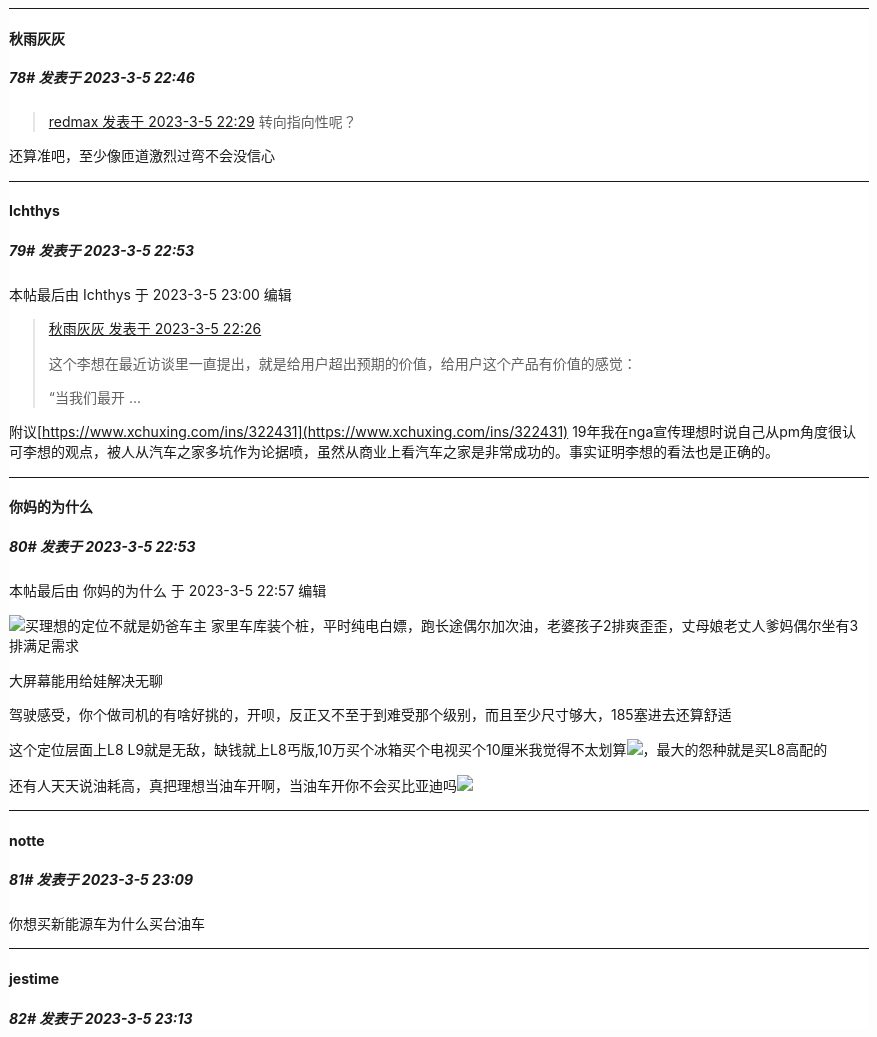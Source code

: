 
*****

####  秋雨灰灰  
##### 78#       发表于 2023-3-5 22:46

<blockquote><a href="httphttps://bbs.saraba1st.com/2b/forum.php?mod=redirect&amp;goto=findpost&amp;pid=59978781&amp;ptid=2122616" target="_blank">redmax 发表于 2023-3-5 22:29</a>
转向指向性呢？</blockquote>
还算准吧，至少像匝道激烈过弯不会没信心


*****

####  Ichthys  
##### 79#       发表于 2023-3-5 22:53

 本帖最后由 Ichthys 于 2023-3-5 23:00 编辑 
<blockquote><a href="httphttps://bbs.saraba1st.com/2b/forum.php?mod=redirect&amp;goto=findpost&amp;pid=59978719&amp;ptid=2122616" target="_blank">秋雨灰灰 发表于 2023-3-5 22:26</a>

这个李想在最近访谈里一直提出，就是给用户超出预期的价值，给用户这个产品有价值的感觉：

“当我们最开 ...</blockquote>
附议[https://www.xchuxing.com/ins/322431](https://www.xchuxing.com/ins/322431) 19年我在nga宣传理想时说自己从pm角度很认可李想的观点，被人从汽车之家多坑作为论据喷，虽然从商业上看汽车之家是非常成功的。事实证明李想的看法也是正确的。

*****

####  你妈的为什么  
##### 80#       发表于 2023-3-5 22:53

 本帖最后由 你妈的为什么 于 2023-3-5 22:57 编辑 

<img src="https://static.saraba1st.com/image/smiley/face2017/067.png" referrerpolicy="no-referrer">买理想的定位不就是奶爸车主 家里车库装个桩，平时纯电白嫖，跑长途偶尔加次油，老婆孩子2排爽歪歪，丈母娘老丈人爹妈偶尔坐有3排满足需求

大屏幕能用给娃解决无聊

驾驶感受，你个做司机的有啥好挑的，开呗，反正又不至于到难受那个级别，而且至少尺寸够大，185塞进去还算舒适

这个定位层面上L8 L9就是无敌，缺钱就上L8丐版,10万买个冰箱买个电视买个10厘米我觉得不太划算<img src="https://static.saraba1st.com/image/smiley/face2017/067.png" referrerpolicy="no-referrer">，最大的怨种就是买L8高配的

还有人天天说油耗高，真把理想当油车开啊，当油车开你不会买比亚迪吗<img src="https://static.saraba1st.com/image/smiley/face2017/037.png" referrerpolicy="no-referrer">


*****

####  notte  
##### 81#       发表于 2023-3-5 23:09

你想买新能源车为什么买台油车


*****

####  jestime  
##### 82#       发表于 2023-3-5 23:13
